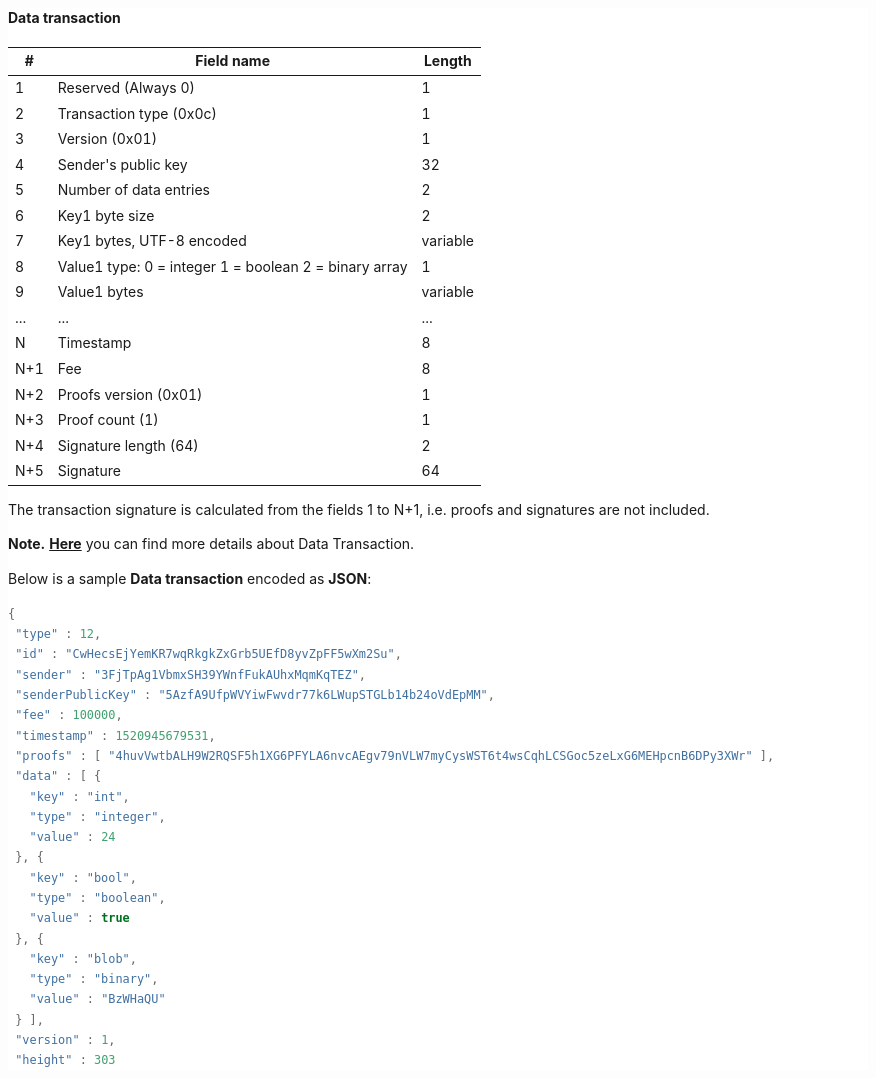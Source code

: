 #### Data transaction

| \# | Field name | Length |
| --- | --- | --- |
| 1 | Reserved \(Always 0\) | 1 |
| 2 | Transaction type \(0x0c\) | 1 |
| 3 | Version \(0x01\) | 1 |
| 4 | Sender's public key | 32 |
| 5 | Number of data entries | 2 |
| 6 | Key1 byte size | 2 |
| 7 | Key1 bytes, UTF-8 encoded | variable |
| 8 | Value1 type: 0 = integer 1 = boolean 2 = binary array | 1 |
| 9 | Value1 bytes | variable |
| ... | ... | ... |
| N | Timestamp | 8 |
| N+1 | Fee | 8 |
| N+2 | Proofs version \(0x01\) | 1 |
| N+3 | Proof count \(1\) | 1 |
| N+4 | Signature length \(64\) | 2 |
| N+5 | Signature | 64 |

The transaction signature is calculated from the fields 1 to N+1, i.e. proofs and signatures are not included.

**Note.** [**Here**](/technical-details/data-transaction.md) you can find more details about Data Transaction.

Below is a sample **Data transaction** encoded as **JSON**:

```cpp
{
 "type" : 12,
 "id" : "CwHecsEjYemKR7wqRkgkZxGrb5UEfD8yvZpFF5wXm2Su",
 "sender" : "3FjTpAg1VbmxSH39YWnfFukAUhxMqmKqTEZ",
 "senderPublicKey" : "5AzfA9UfpWVYiwFwvdr77k6LWupSTGLb14b24oVdEpMM",
 "fee" : 100000,
 "timestamp" : 1520945679531,
 "proofs" : [ "4huvVwtbALH9W2RQSF5h1XG6PFYLA6nvcAEgv79nVLW7myCysWST6t4wsCqhLCSGoc5zeLxG6MEHpcnB6DPy3XWr" ],
 "data" : [ {
   "key" : "int",
   "type" : "integer",
   "value" : 24
 }, {
   "key" : "bool",
   "type" : "boolean",
   "value" : true
 }, {
   "key" : "blob",
   "type" : "binary",
   "value" : "BzWHaQU"
 } ],
 "version" : 1,
 "height" : 303
```